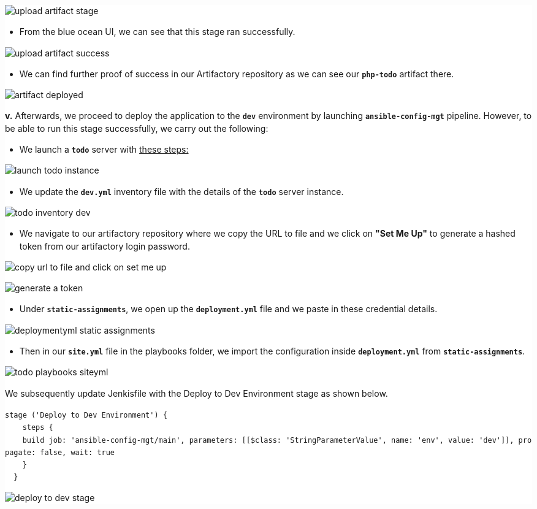 ![upload artifact stage](https://github.com/QuadriBello/DevOps-Cloud/assets/140855364/b08e016f-01e1-401a-a1b0-c1fca8c9894c)

+ From the blue ocean UI, we can see that this stage ran successfully.

![upload artifact success](https://github.com/QuadriBello/DevOps-Cloud/assets/140855364/f753d689-5613-4636-9083-475b3b923b47)

+ We can find further proof of success in our Artifactory repository as we can see our **`php-todo`** artifact there.

![artifact deployed](https://github.com/QuadriBello/DevOps-Cloud/assets/140855364/38380868-c4a7-47e7-82a1-ab3d39248f92)

**v.** Afterwards, we proceed to deploy the application to the **`dev`** environment by launching **`ansible-config-mgt`** pipeline. However, to be able to run this stage successfully, we carry out the following:

+ We launch a **`todo`** server with [these steps:](https://docs.aws.amazon.com/AWSEC2/latest/UserGuide/EC2_GetStarted.html#ec2-launch-instance)

![launch todo instance](https://github.com/QuadriBello/DevOps-Cloud/assets/140855364/731a89d3-4a61-4599-a523-92a23aab4d2d)

+ We update the **`dev.yml`** inventory file with the details of the **`todo`** server instance.

![todo inventory dev](https://github.com/QuadriBello/DevOps-Cloud/assets/140855364/f0d80189-42a8-4036-afd6-db07d7792a6d)

+ We navigate to our artifactory repository where we copy the URL to file and we click on **"Set Me Up"** to generate a hashed token from our artifactory login password.

![copy url to file and click on set me up](https://github.com/QuadriBello/DevOps-Cloud/assets/140855364/5827fbaf-e803-4acd-8fa4-be71760c1307)

![generate a token](https://github.com/QuadriBello/DevOps-Cloud/assets/140855364/be67ead1-f986-45fc-a85d-52eef975fe74)

+ Under **`static-assignments`**, we open up the **`deployment.yml`** file and we paste in these credential details.

![deploymentyml static assignments](https://github.com/QuadriBello/DevOps-Cloud/assets/140855364/a95d01a2-4afb-4195-9ec2-efae219b2425)

+ Then in our **`site.yml`** file in the playbooks folder, we import the configuration inside **`deployment.yml`** from **`static-assignments`**.

![todo playbooks siteyml](https://github.com/QuadriBello/DevOps-Cloud/assets/140855364/a881e67f-59eb-45b4-8f59-ad988a23fbe2)

We subsequently update Jenkisfile with the Deploy to Dev Environment stage as shown below. 

```
stage ('Deploy to Dev Environment') {
    steps {
    build job: 'ansible-config-mgt/main', parameters: [[$class: 'StringParameterValue', name: 'env', value: 'dev']], propagate: false, wait: true
    }
  }
```

![deploy to dev stage](https://github.com/QuadriBello/DevOps-Cloud/assets/140855364/57f2070d-d30d-4f78-a256-5a4467b2ad17)

